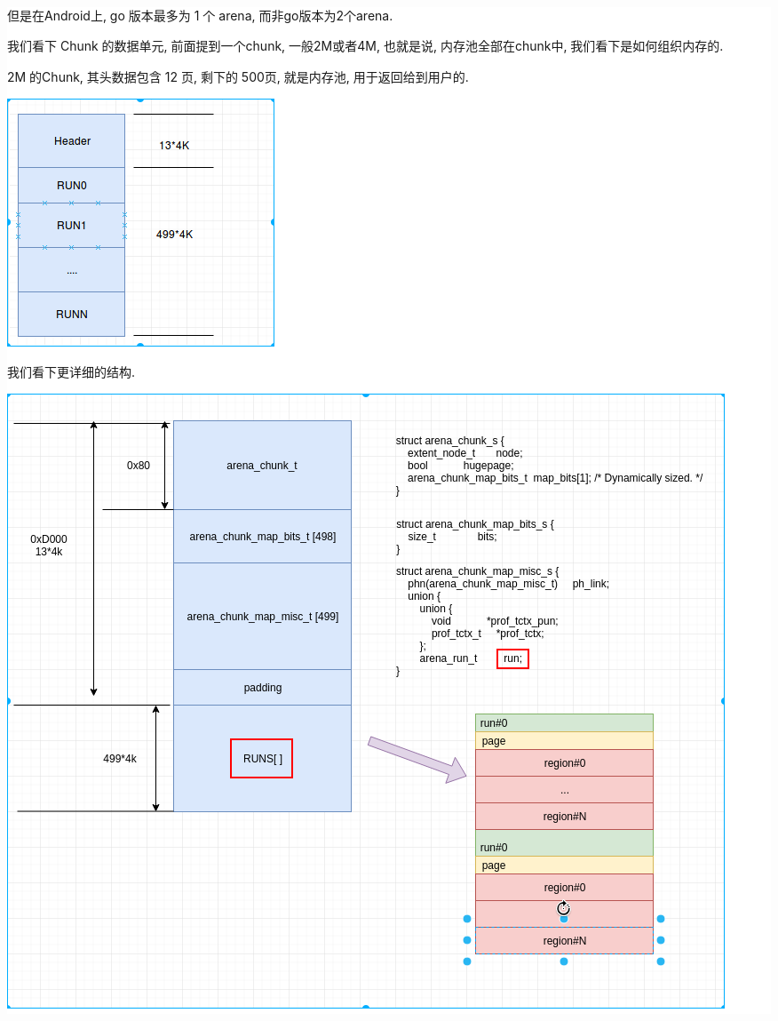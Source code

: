 但是在Android上, go 版本最多为 1 个 arena, 而非go版本为2个arena.

我们看下 Chunk 的数据单元, 前面提到一个chunk, 一般2M或者4M, 也就是说, 内存池全部在chunk中, 我们看下是如何组织内存的.

2M 的Chunk, 其头数据包含 12 页, 剩下的 500页, 就是内存池, 用于返回给到用户的.

![](_v_images/20190304134630766_1777657540.png)

我们看下更详细的结构.

 ![](_v_images/20190304140314386_1673335773.png)
